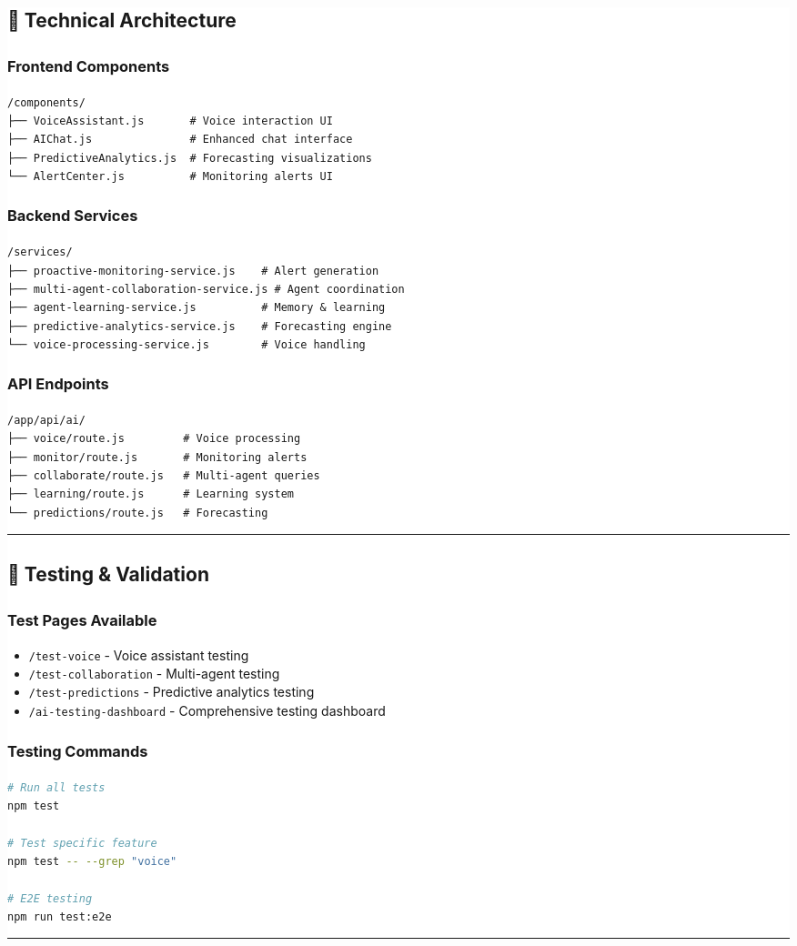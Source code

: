 
## 🔧 Technical Architecture

### Frontend Components
```
/components/
├── VoiceAssistant.js       # Voice interaction UI
├── AIChat.js               # Enhanced chat interface
├── PredictiveAnalytics.js  # Forecasting visualizations
└── AlertCenter.js          # Monitoring alerts UI
```

### Backend Services
```
/services/
├── proactive-monitoring-service.js    # Alert generation
├── multi-agent-collaboration-service.js # Agent coordination
├── agent-learning-service.js          # Memory & learning
├── predictive-analytics-service.js    # Forecasting engine
└── voice-processing-service.js        # Voice handling
```

### API Endpoints
```
/app/api/ai/
├── voice/route.js         # Voice processing
├── monitor/route.js       # Monitoring alerts
├── collaborate/route.js   # Multi-agent queries
├── learning/route.js      # Learning system
└── predictions/route.js   # Forecasting
```

---

## 🧪 Testing & Validation

### Test Pages Available
- `/test-voice` - Voice assistant testing
- `/test-collaboration` - Multi-agent testing
- `/test-predictions` - Predictive analytics testing
- `/ai-testing-dashboard` - Comprehensive testing dashboard

### Testing Commands
```bash
# Run all tests
npm test

# Test specific feature
npm test -- --grep "voice"

# E2E testing
npm run test:e2e
```

---